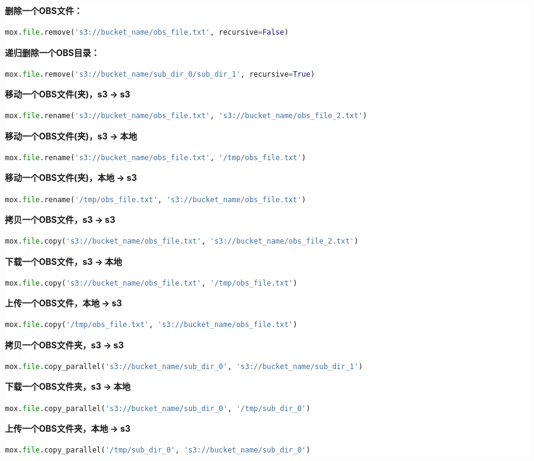 **删除一个OBS文件：**

```python
mox.file.remove('s3://bucket_name/obs_file.txt', recursive=False)
```

**递归删除一个OBS目录：**

```python
mox.file.remove('s3://bucket_name/sub_dir_0/sub_dir_1', recursive=True)
```

**移动一个OBS文件(夹)，s3 -> s3**

```python
mox.file.rename('s3://bucket_name/obs_file.txt', 's3://bucket_name/obs_file_2.txt')
```

**移动一个OBS文件(夹)，s3 -> 本地**

```python
mox.file.rename('s3://bucket_name/obs_file.txt', '/tmp/obs_file.txt')
```

**移动一个OBS文件(夹)，本地 -> s3**

```python
mox.file.rename('/tmp/obs_file.txt', 's3://bucket_name/obs_file.txt')
```

**拷贝一个OBS文件，s3 -> s3**

```python
mox.file.copy('s3://bucket_name/obs_file.txt', 's3://bucket_name/obs_file_2.txt')
```

**下载一个OBS文件，s3 -> 本地**

```python
mox.file.copy('s3://bucket_name/obs_file.txt', '/tmp/obs_file.txt')
```

**上传一个OBS文件，本地 -> s3**

```python
mox.file.copy('/tmp/obs_file.txt', 's3://bucket_name/obs_file.txt')
```

**拷贝一个OBS文件夹，s3 -> s3**

```python
mox.file.copy_parallel('s3://bucket_name/sub_dir_0', 's3://bucket_name/sub_dir_1')
```

**下载一个OBS文件夹，s3 -> 本地**

```python
mox.file.copy_parallel('s3://bucket_name/sub_dir_0', '/tmp/sub_dir_0')
```

**上传一个OBS文件夹，本地 -> s3**

```python
mox.file.copy_parallel('/tmp/sub_dir_0', 's3://bucket_name/sub_dir_0')
```
